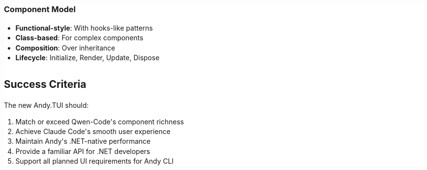 ### Component Model
- **Functional-style**: With hooks-like patterns
- **Class-based**: For complex components
- **Composition**: Over inheritance
- **Lifecycle**: Initialize, Render, Update, Dispose

## Success Criteria

The new Andy.TUI should:
1. Match or exceed Qwen-Code's component richness
2. Achieve Claude Code's smooth user experience
3. Maintain Andy's .NET-native performance
4. Provide a familiar API for .NET developers
5. Support all planned UI requirements for Andy CLI